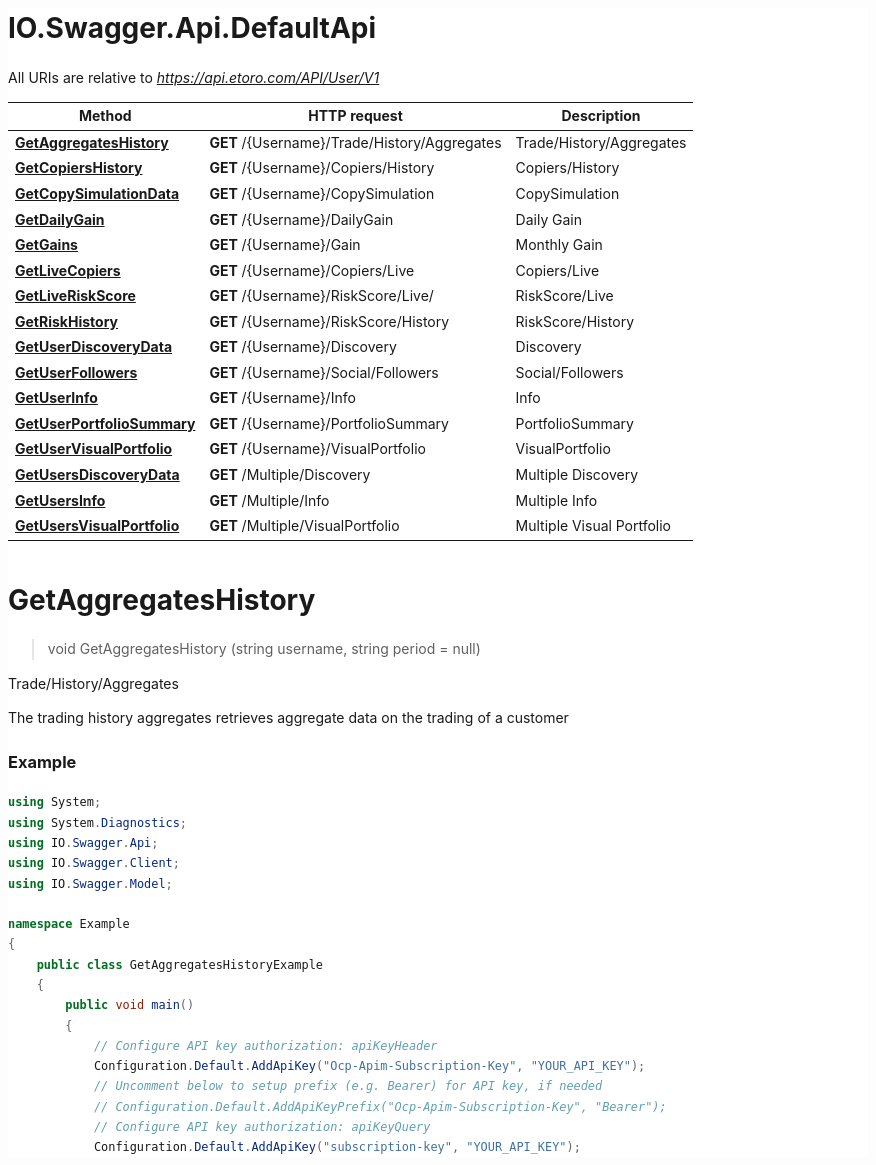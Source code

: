 # IO.Swagger.Api.DefaultApi

All URIs are relative to *https://api.etoro.com/API/User/V1*

Method | HTTP request | Description
------------- | ------------- | -------------
[**GetAggregatesHistory**](DefaultApi.md#getaggregateshistory) | **GET** /{Username}/Trade/History/Aggregates | Trade/History/Aggregates
[**GetCopiersHistory**](DefaultApi.md#getcopiershistory) | **GET** /{Username}/Copiers/History | Copiers/History
[**GetCopySimulationData**](DefaultApi.md#getcopysimulationdata) | **GET** /{Username}/CopySimulation | CopySimulation
[**GetDailyGain**](DefaultApi.md#getdailygain) | **GET** /{Username}/DailyGain | Daily Gain
[**GetGains**](DefaultApi.md#getgains) | **GET** /{Username}/Gain | Monthly Gain
[**GetLiveCopiers**](DefaultApi.md#getlivecopiers) | **GET** /{Username}/Copiers/Live | Copiers/Live
[**GetLiveRiskScore**](DefaultApi.md#getliveriskscore) | **GET** /{Username}/RiskScore/Live/ | RiskScore/Live
[**GetRiskHistory**](DefaultApi.md#getriskhistory) | **GET** /{Username}/RiskScore/History | RiskScore/History
[**GetUserDiscoveryData**](DefaultApi.md#getuserdiscoverydata) | **GET** /{Username}/Discovery | Discovery
[**GetUserFollowers**](DefaultApi.md#getuserfollowers) | **GET** /{Username}/Social/Followers | Social/Followers
[**GetUserInfo**](DefaultApi.md#getuserinfo) | **GET** /{Username}/Info | Info
[**GetUserPortfolioSummary**](DefaultApi.md#getuserportfoliosummary) | **GET** /{Username}/PortfolioSummary | PortfolioSummary
[**GetUserVisualPortfolio**](DefaultApi.md#getuservisualportfolio) | **GET** /{Username}/VisualPortfolio | VisualPortfolio
[**GetUsersDiscoveryData**](DefaultApi.md#getusersdiscoverydata) | **GET** /Multiple/Discovery | Multiple Discovery
[**GetUsersInfo**](DefaultApi.md#getusersinfo) | **GET** /Multiple/Info | Multiple Info
[**GetUsersVisualPortfolio**](DefaultApi.md#getusersvisualportfolio) | **GET** /Multiple/VisualPortfolio | Multiple Visual Portfolio

<a name="getaggregateshistory"></a>
# **GetAggregatesHistory**
> void GetAggregatesHistory (string username, string period = null)

Trade/History/Aggregates

The trading history aggregates retrieves aggregate data on the trading of a customer

### Example
```csharp
using System;
using System.Diagnostics;
using IO.Swagger.Api;
using IO.Swagger.Client;
using IO.Swagger.Model;

namespace Example
{
    public class GetAggregatesHistoryExample
    {
        public void main()
        {
            // Configure API key authorization: apiKeyHeader
            Configuration.Default.AddApiKey("Ocp-Apim-Subscription-Key", "YOUR_API_KEY");
            // Uncomment below to setup prefix (e.g. Bearer) for API key, if needed
            // Configuration.Default.AddApiKeyPrefix("Ocp-Apim-Subscription-Key", "Bearer");
            // Configure API key authorization: apiKeyQuery
            Configuration.Default.AddApiKey("subscription-key", "YOUR_API_KEY");
```